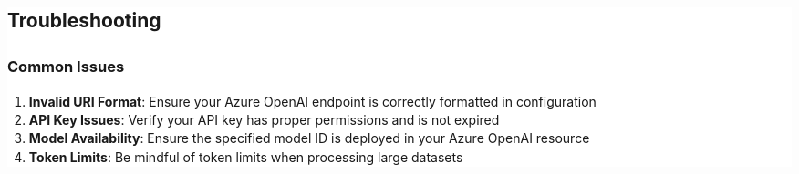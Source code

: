 ## Troubleshooting

### Common Issues

1. **Invalid URI Format**: Ensure your Azure OpenAI endpoint is correctly formatted in configuration
2. **API Key Issues**: Verify your API key has proper permissions and is not expired
3. **Model Availability**: Ensure the specified model ID is deployed in your Azure OpenAI resource
4. **Token Limits**: Be mindful of token limits when processing large datasets

